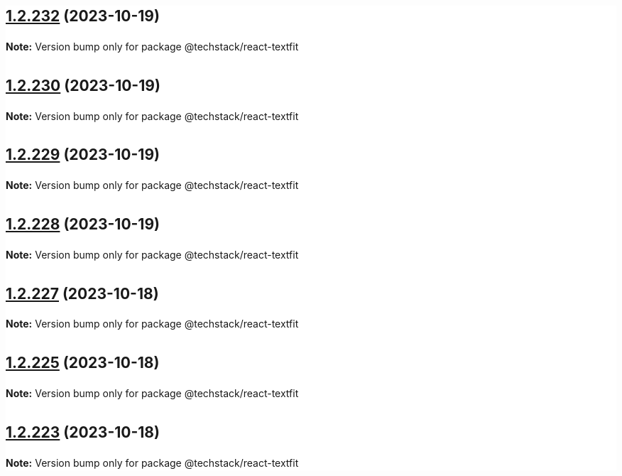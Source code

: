 



## [1.2.232](https://github.com/The-Code-Monkey/TechStack/compare/v1.2.231...v1.2.232) (2023-10-19)

**Note:** Version bump only for package @techstack/react-textfit





## [1.2.230](https://github.com/The-Code-Monkey/TechStack/compare/v1.2.229...v1.2.230) (2023-10-19)

**Note:** Version bump only for package @techstack/react-textfit





## [1.2.229](https://github.com/The-Code-Monkey/TechStack/compare/v1.2.228...v1.2.229) (2023-10-19)

**Note:** Version bump only for package @techstack/react-textfit





## [1.2.228](https://github.com/The-Code-Monkey/TechStack/compare/v1.2.227...v1.2.228) (2023-10-19)

**Note:** Version bump only for package @techstack/react-textfit





## [1.2.227](https://github.com/The-Code-Monkey/TechStack/compare/v1.2.226...v1.2.227) (2023-10-18)

**Note:** Version bump only for package @techstack/react-textfit





## [1.2.225](https://github.com/The-Code-Monkey/TechStack/compare/v1.2.224...v1.2.225) (2023-10-18)

**Note:** Version bump only for package @techstack/react-textfit





## [1.2.223](https://github.com/The-Code-Monkey/TechStack/compare/v1.2.222...v1.2.223) (2023-10-18)

**Note:** Version bump only for package @techstack/react-textfit
